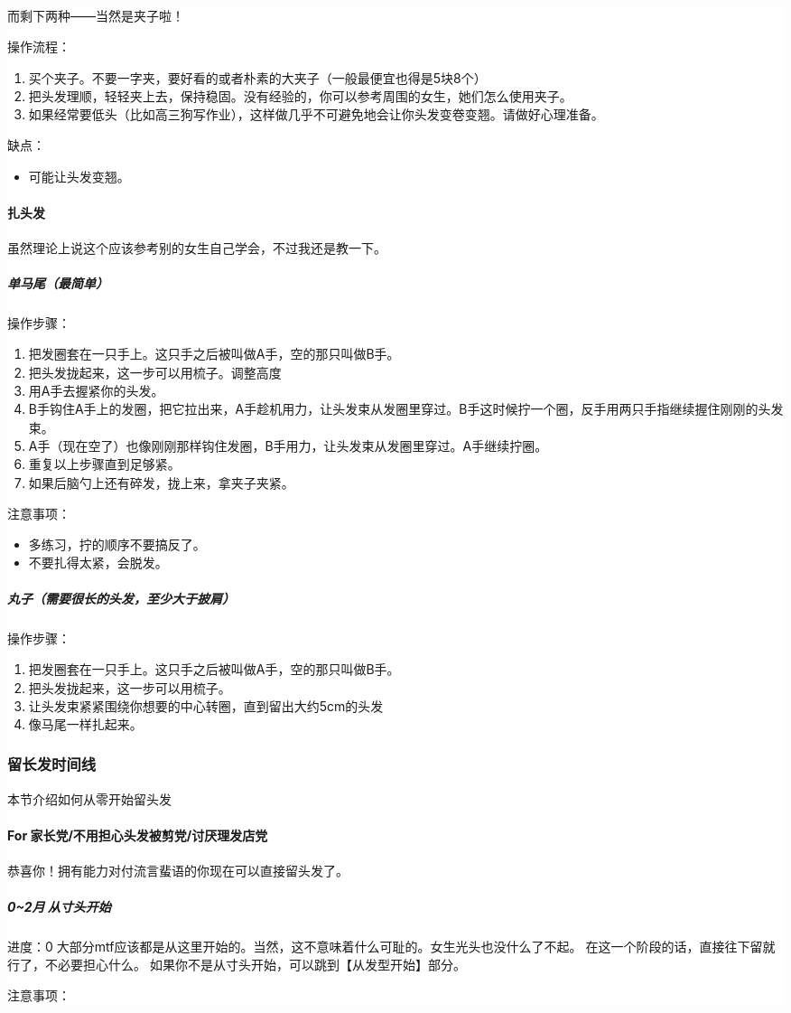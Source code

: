 而剩下两种——当然是夹子啦！

操作流程：

1. 买个夹子。不要一字夹，要好看的或者朴素的大夹子（一般最便宜也得是5块8个）
1. 把头发理顺，轻轻夹上去，保持稳固。没有经验的，你可以参考周围的女生，她们怎么使用夹子。
1. 如果经常要低头（比如高三狗写作业），这样做几乎不可避免地会让你头发变卷变翘。请做好心理准备。

缺点：

- 可能让头发变翘。

#### 扎头发

虽然理论上说这个应该参考别的女生自己学会，不过我还是教一下。

##### 单马尾（最简单）

操作步骤：

1. 把发圈套在一只手上。这只手之后被叫做A手，空的那只叫做B手。
1. 把头发拢起来，这一步可以用梳子。调整高度
1. 用A手去握紧你的头发。
1. B手钩住A手上的发圈，把它拉出来，A手趁机用力，让头发束从发圈里穿过。B手这时候拧一个圈，反手用两只手指继续握住刚刚的头发束。
1. A手（现在空了）也像刚刚那样钩住发圈，B手用力，让头发束从发圈里穿过。A手继续拧圈。
1. 重复以上步骤直到足够紧。
1. 如果后脑勺上还有碎发，拢上来，拿夹子夹紧。

注意事项：

- 多练习，拧的顺序不要搞反了。
- 不要扎得太紧，会脱发。

##### 丸子（需要很长的头发，至少大于披肩）

操作步骤：

1. 把发圈套在一只手上。这只手之后被叫做A手，空的那只叫做B手。
1. 把头发拢起来，这一步可以用梳子。
1. 让头发束紧紧围绕你想要的中心转圈，直到留出大约5cm的头发
1. 像马尾一样扎起来。

### 留长发时间线

本节介绍如何从零开始留头发

#### For 家长党/不用担心头发被剪党/讨厌理发店党

恭喜你！拥有能力对付流言蜚语的你现在可以直接留头发了。

##### 0~2月 从寸头开始

进度：0
大部分mtf应该都是从这里开始的。当然，这不意味着什么可耻的。女生光头也没什么了不起。
在这一个阶段的话，直接往下留就行了，不必要担心什么。
如果你不是从寸头开始，可以跳到【从发型开始】部分。

注意事项：
